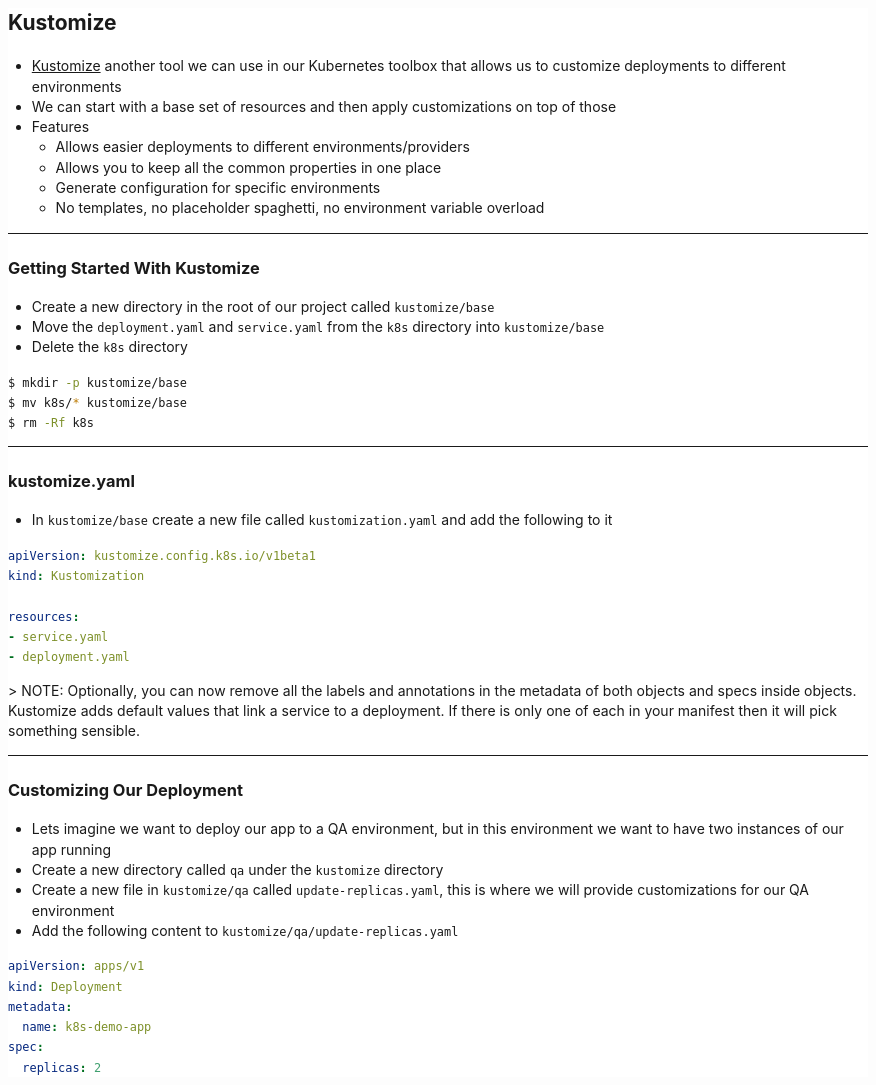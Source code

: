
## Kustomize

* [Kustomize](https://kustomize.io/) another tool we can use in our Kubernetes toolbox that allows us to customize deployments to different environments
* We can start with a base set of resources and then apply customizations on top of those
* Features
    * Allows easier deployments to different environments/providers
    * Allows you to keep all the common properties in one place
    * Generate configuration for specific environments
    * No templates, no placeholder spaghetti, no environment variable overload

---

### Getting Started With Kustomize

* Create a new directory in the root of our project called `kustomize/base`
* Move the `deployment.yaml` and `service.yaml` from the `k8s` directory into `kustomize/base`
* Delete the `k8s` directory

```bash
$ mkdir -p kustomize/base
$ mv k8s/* kustomize/base
$ rm -Rf k8s
```

---

### kustomize.yaml

* In `kustomize/base` create a new file called `kustomization.yaml` and add the following to it
```yaml
apiVersion: kustomize.config.k8s.io/v1beta1
kind: Kustomization

resources:  
- service.yaml
- deployment.yaml
```

&gt; NOTE: Optionally, you can now remove all the labels and annotations in the metadata of both objects and specs inside objects. Kustomize adds default values that link a service to a deployment. If there is only one of each in your manifest then it will pick something sensible.

---

### Customizing Our Deployment

* Lets imagine we want to deploy our app to a QA environment, but in this environment we want to have two instances of our app running
* Create a new directory called `qa` under the `kustomize` directory
* Create a new file in `kustomize/qa` called `update-replicas.yaml`, this is where we will provide customizations for our QA environment
* Add the following content to `kustomize/qa/update-replicas.yaml`
```yaml
apiVersion: apps/v1
kind: Deployment
metadata:
  name: k8s-demo-app
spec:
  replicas: 2
```
